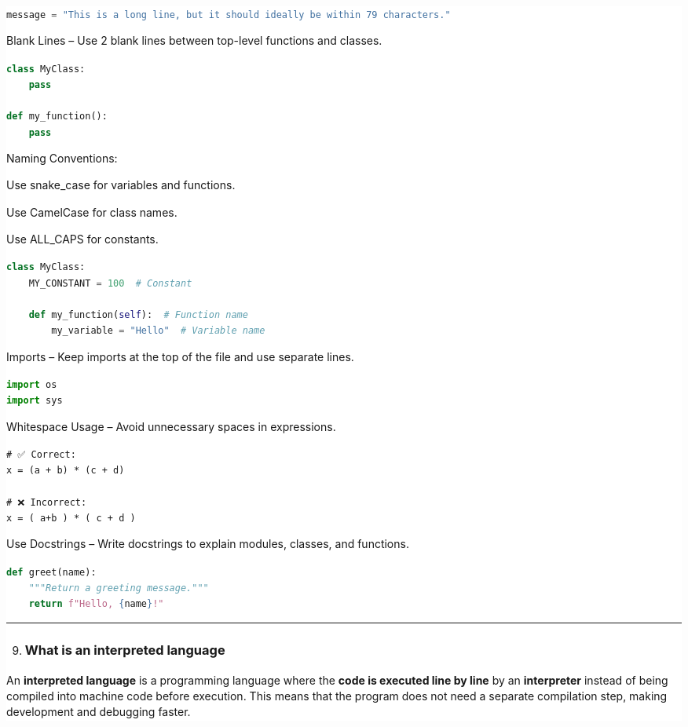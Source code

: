 ```python
message = "This is a long line, but it should ideally be within 79 characters."
```
Blank Lines – Use 2 blank lines between top-level functions and classes.

```python
class MyClass:
    pass

def my_function():
    pass
```
Naming Conventions:

Use snake_case for variables and functions.

Use CamelCase for class names.

Use ALL_CAPS for constants.

```python
class MyClass:
    MY_CONSTANT = 100  # Constant
    
    def my_function(self):  # Function name
        my_variable = "Hello"  # Variable name
```
Imports – Keep imports at the top of the file and use separate lines.

```python
import os
import sys
```
Whitespace Usage – Avoid unnecessary spaces in expressions.

```
# ✅ Correct:
x = (a + b) * (c + d)

# ❌ Incorrect:
x = ( a+b ) * ( c + d )
```
Use Docstrings – Write docstrings to explain modules, classes, and functions.

```python
def greet(name):
    """Return a greeting message."""
    return f"Hello, {name}!"

```
---

9. ### What is an interpreted language 
An **interpreted language** is a programming language where the **code is executed line by line** by an **interpreter** instead of being compiled into machine code before execution. This means that the program does not need a separate compilation step, making development and debugging faster.


